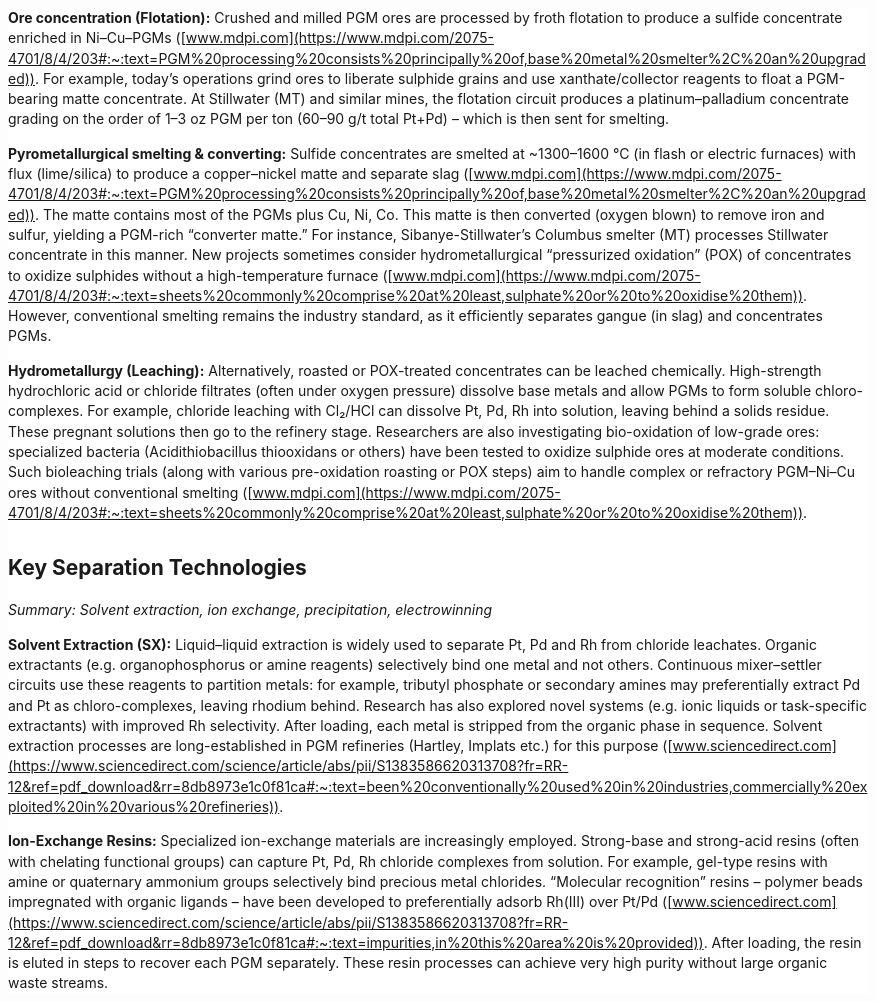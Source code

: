 **Ore concentration (Flotation):**  Crushed and milled PGM ores are processed by froth flotation to produce a sulfide concentrate enriched in Ni–Cu–PGMs ([www.mdpi.com](https://www.mdpi.com/2075-4701/8/4/203#:~:text=PGM%20processing%20consists%20principally%20of,base%20metal%20smelter%2C%20an%20upgraded)).  For example, today’s operations grind ores to liberate sulphide grains and use xanthate/collector reagents to float a PGM-bearing matte concentrate.  At Stillwater (MT) and similar mines, the flotation circuit produces a platinum–palladium concentrate grading on the order of 1–3 oz PGM per ton (60–90 g/t total Pt+Pd) – which is then sent for smelting.  

**Pyrometallurgical smelting & converting:**  Sulfide concentrates are smelted at ~1300–1600 °C (in flash or electric furnaces) with flux (lime/silica) to produce a copper–nickel matte and separate slag ([www.mdpi.com](https://www.mdpi.com/2075-4701/8/4/203#:~:text=PGM%20processing%20consists%20principally%20of,base%20metal%20smelter%2C%20an%20upgraded)).  The matte contains most of the PGMs plus Cu, Ni, Co.  This matte is then converted (oxygen blown) to remove iron and sulfur, yielding a PGM-rich “converter matte.”  For instance, Sibanye-Stillwater’s Columbus smelter (MT) processes Stillwater concentrate in this manner.  New projects sometimes consider hydrometallurgical “pressurized oxidation” (POX) of concentrates to oxidize sulphides without a high-temperature furnace ([www.mdpi.com](https://www.mdpi.com/2075-4701/8/4/203#:~:text=sheets%20commonly%20comprise%20at%20least,sulphate%20or%20to%20oxidise%20them)).  However, conventional smelting remains the industry standard, as it efficiently separates gangue (in slag) and concentrates PGMs.  

**Hydrometallurgy (Leaching):**  Alternatively, roasted or POX-treated concentrates can be leached chemically.  High-strength hydrochloric acid or chloride filtrates (often under oxygen pressure) dissolve base metals and allow PGMs to form soluble chloro-complexes.  For example, chloride leaching with Cl₂/HCl can dissolve Pt, Pd, Rh into solution, leaving behind a solids residue.  These pregnant solutions then go to the refinery stage.  Researchers are also investigating bio-oxidation of low-grade ores: specialized bacteria (Acidithiobacillus thiooxidans or others) have been tested to oxidize sulphide ores at moderate conditions.  Such bioleaching trials (along with various pre-oxidation roasting or POX steps) aim to handle complex or refractory PGM–Ni–Cu ores without conventional smelting ([www.mdpi.com](https://www.mdpi.com/2075-4701/8/4/203#:~:text=sheets%20commonly%20comprise%20at%20least,sulphate%20or%20to%20oxidise%20them)).  

## Key Separation Technologies
*Summary: Solvent extraction, ion exchange, precipitation, electrowinning*  

**Solvent Extraction (SX):**  Liquid–liquid extraction is widely used to separate Pt, Pd and Rh from chloride leachates. Organic extractants (e.g. organophosphorus or amine reagents) selectively bind one metal and not others.  Continuous mixer–settler circuits use these reagents to partition metals: for example, tributyl phosphate or secondary amines may preferentially extract Pd and Pt as chloro-complexes, leaving rhodium behind.  Research has also explored novel systems (e.g. ionic liquids or task-specific extractants) with improved Rh selectivity.  After loading, each metal is stripped from the organic phase in sequence.  Solvent extraction processes are long-established in PGM refineries (Hartley, Implats etc.) for this purpose ([www.sciencedirect.com](https://www.sciencedirect.com/science/article/abs/pii/S1383586620313708?fr=RR-12&ref=pdf_download&rr=8db8973e1c0f81ca#:~:text=been%20conventionally%20used%20in%20industries,commercially%20exploited%20in%20various%20refineries)).  

**Ion-Exchange Resins:**  Specialized ion-exchange materials are increasingly employed.  Strong-base and strong-acid resins (often with chelating functional groups) can capture Pt, Pd, Rh chloride complexes from solution.  For example, gel-type resins with amine or quaternary ammonium groups selectively bind precious metal chlorides.  “Molecular recognition” resins – polymer beads impregnated with organic ligands – have been developed to preferentially adsorb Rh(III) over Pt/Pd ([www.sciencedirect.com](https://www.sciencedirect.com/science/article/abs/pii/S1383586620313708?fr=RR-12&ref=pdf_download&rr=8db8973e1c0f81ca#:~:text=impurities,in%20this%20area%20is%20provided)).  After loading, the resin is eluted in steps to recover each PGM separately.  These resin processes can achieve very high purity without large organic waste streams.  
